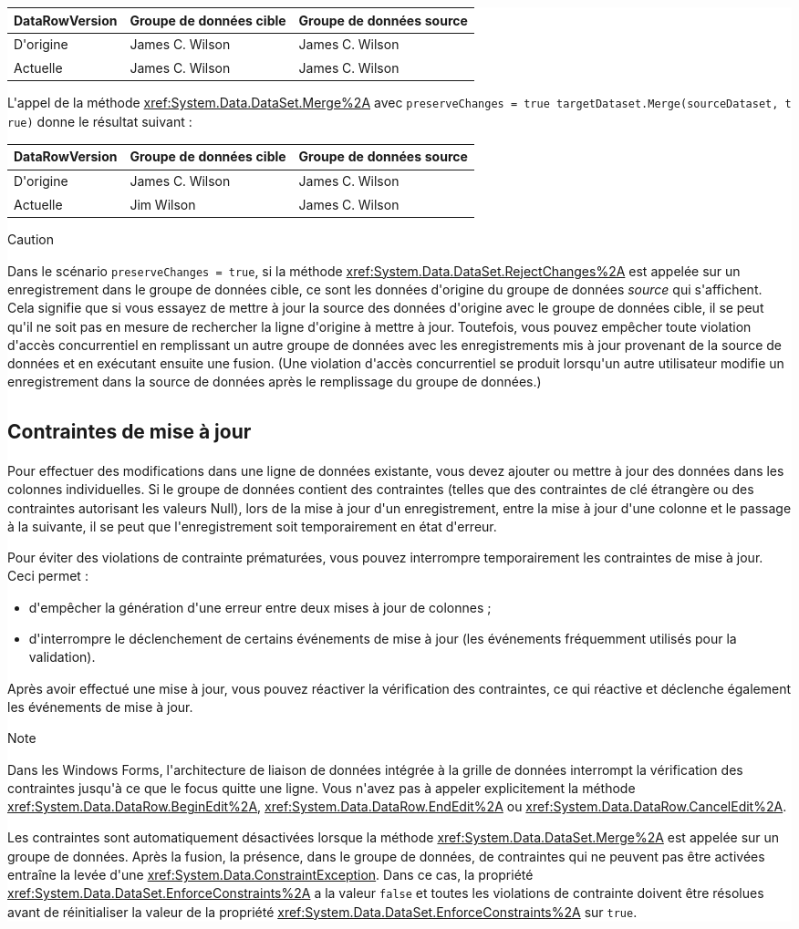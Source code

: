 |DataRowVersion|Groupe de données cible|Groupe de données source|  
|--------------------|-----------------------------|------------------------------|  
|D'origine|James C.  Wilson|James C.  Wilson|  
|Actuelle|James C.  Wilson|James C.  Wilson|  
  
 L'appel de la méthode <xref:System.Data.DataSet.Merge%2A> avec `preserveChanges = true targetDataset.Merge(sourceDataset, true)` donne le résultat suivant :  
  
|DataRowVersion|Groupe de données cible|Groupe de données source|  
|--------------------|-----------------------------|------------------------------|  
|D'origine|James C.  Wilson|James C.  Wilson|  
|Actuelle|Jim Wilson|James C.  Wilson|  
  
> [!CAUTION]
>  Dans le scénario `preserveChanges = true`, si la méthode <xref:System.Data.DataSet.RejectChanges%2A> est appelée sur un enregistrement dans le groupe de données cible, ce sont les données d'origine du groupe de données *source* qui s'affichent.  Cela signifie que si vous essayez de mettre à jour la source des données d'origine avec le groupe de données cible, il se peut qu'il ne soit pas en mesure de rechercher la ligne d'origine à mettre à jour.  Toutefois, vous pouvez empêcher toute violation d'accès concurrentiel en remplissant un autre groupe de données avec les enregistrements mis à jour provenant de la source de données et en exécutant ensuite une fusion. \(Une violation d'accès concurrentiel se produit lorsqu'un autre utilisateur modifie un enregistrement dans la source de données après le remplissage du groupe de données.\)  
  
## Contraintes de mise à jour  
 Pour effectuer des modifications dans une ligne de données existante, vous devez ajouter ou mettre à jour des données dans les colonnes individuelles.  Si le groupe de données contient des contraintes \(telles que des contraintes de clé étrangère ou des contraintes autorisant les valeurs Null\), lors de la mise à jour d'un enregistrement, entre la mise à jour d'une colonne et le passage à la suivante, il se peut que l'enregistrement soit temporairement en état d'erreur.  
  
 Pour éviter des violations de contrainte prématurées, vous pouvez interrompre temporairement les contraintes de mise à jour.  Ceci permet :  
  
-   d'empêcher la génération d'une erreur entre deux mises à jour de colonnes ;  
  
-   d'interrompre le déclenchement de certains événements de mise à jour \(les événements fréquemment utilisés pour la validation\).  
  
 Après avoir effectué une mise à jour, vous pouvez réactiver la vérification des contraintes, ce qui réactive et déclenche également les événements de mise à jour.  
  
> [!NOTE]
>  Dans les Windows Forms, l'architecture de liaison de données intégrée à la grille de données interrompt la vérification des contraintes jusqu'à ce que le focus quitte une ligne. Vous n'avez pas à appeler explicitement la méthode <xref:System.Data.DataRow.BeginEdit%2A>, <xref:System.Data.DataRow.EndEdit%2A> ou <xref:System.Data.DataRow.CancelEdit%2A>.  
  
 Les contraintes sont automatiquement désactivées lorsque la méthode <xref:System.Data.DataSet.Merge%2A> est appelée sur un groupe de données.  Après la fusion, la présence, dans le groupe de données, de contraintes qui ne peuvent pas être activées entraîne la levée d'une <xref:System.Data.ConstraintException>.  Dans ce cas, la propriété <xref:System.Data.DataSet.EnforceConstraints%2A> a la valeur `false` et toutes les violations de contrainte doivent être résolues avant de réinitialiser la valeur de la propriété <xref:System.Data.DataSet.EnforceConstraints%2A> sur `true`.  
  